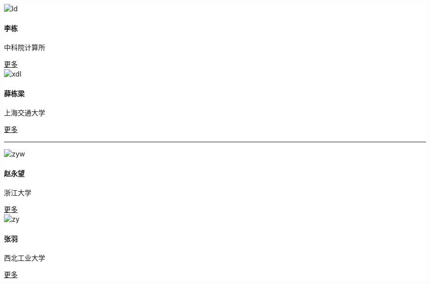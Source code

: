   <div class="card-column">
    <div class="card">
      <img class="card-img" src="https://ict.cas.cn/sourcedb/cn/jssrck/201212/P020221108527707635438.jpg" alt="ld" style="height:200px">
      <div class="container">
        <h4>李栋</h4>
        <p>中科院计算所</p>
        <a href="http://www.ict.cas.cn/sourcedb/cn/jssrck/201212/t20121207_3701870.html" class="btn btn-primary stretched-link">更多</a>
      </div>
    </div>
  </div>

  <div class="card-column">
    <div class="card">
      <img class="card-img" src="https://www.cs.sjtu.edu.cn/Management/Upload/[User]25a9bebb76cf4a3e985a9c1f94f28202/202381134929198jVkQB.jpeg" alt="xdl" style="height:200px">
      <div class="container">
        <h4>薛栋梁</h4>
        <p>上海交通大学</p>
        <a href="https://www.cs.sjtu.edu.cn/PeopleDetail.aspx?id=435" class="btn btn-primary stretched-link">更多</a>
      </div>
    </div>
  </div>
</div>

---

<div class="card-row">
  <div class="card-column">
    <div class="card">
      <img class="card-img" src="https://person.zju.edu.cn/person//attachments/2020-09/0914070934-234338679.jpg" alt="zyw" style="height:200px">
      <div class="container">
        <h4>赵永望</h4>
        <p>浙江大学</p>
        <a href="https://person.zju.edu.cn/zhaoyw/" class="btn btn-primary stretched-link">更多</a>
      </div>
    </div>
  </div>

  <div class="card-column">
    <div class="card">
      <img class="card-img" src="https://yuzhang-nwpu.github.io/yuzhang/photos/zhangyu.png" alt="zy" style="height:200px">
      <div class="container">
        <h4>张羽</h4>
        <p>西北工业大学</p>
        <a href="https://teacher.nwpu.edu.cn/yuzhang.html" class="btn btn-primary stretched-link">更多</a>
      </div>
    </div>
  </div>


</div>



